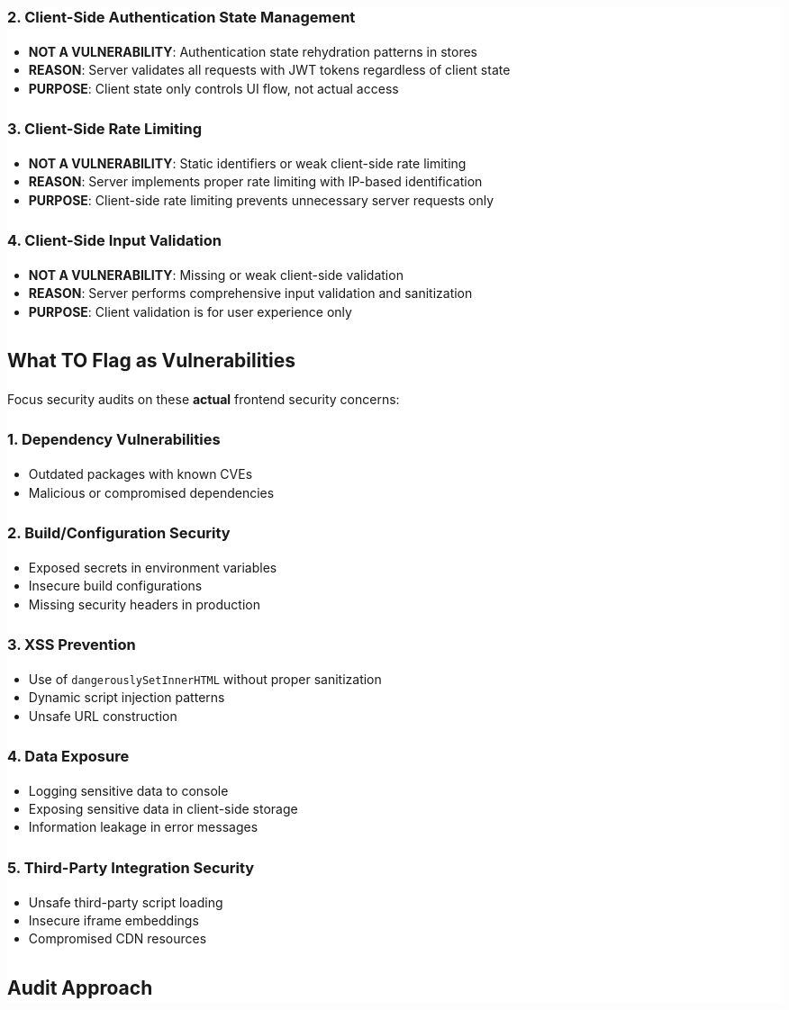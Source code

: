 ### 2. Client-Side Authentication State Management

- **NOT A VULNERABILITY**: Authentication state rehydration patterns in stores
- **REASON**: Server validates all requests with JWT tokens regardless of client state
- **PURPOSE**: Client state only controls UI flow, not actual access

### 3. Client-Side Rate Limiting

- **NOT A VULNERABILITY**: Static identifiers or weak client-side rate limiting
- **REASON**: Server implements proper rate limiting with IP-based identification
- **PURPOSE**: Client-side rate limiting prevents unnecessary server requests only

### 4. Client-Side Input Validation

- **NOT A VULNERABILITY**: Missing or weak client-side validation
- **REASON**: Server performs comprehensive input validation and sanitization
- **PURPOSE**: Client validation is for user experience only

## What TO Flag as Vulnerabilities

Focus security audits on these **actual** frontend security concerns:

### 1. Dependency Vulnerabilities

- Outdated packages with known CVEs
- Malicious or compromised dependencies

### 2. Build/Configuration Security

- Exposed secrets in environment variables
- Insecure build configurations
- Missing security headers in production

### 3. XSS Prevention

- Use of `dangerouslySetInnerHTML` without proper sanitization
- Dynamic script injection patterns
- Unsafe URL construction

### 4. Data Exposure

- Logging sensitive data to console
- Exposing sensitive data in client-side storage
- Information leakage in error messages

### 5. Third-Party Integration Security

- Unsafe third-party script loading
- Insecure iframe embeddings
- Compromised CDN resources

## Audit Approach
